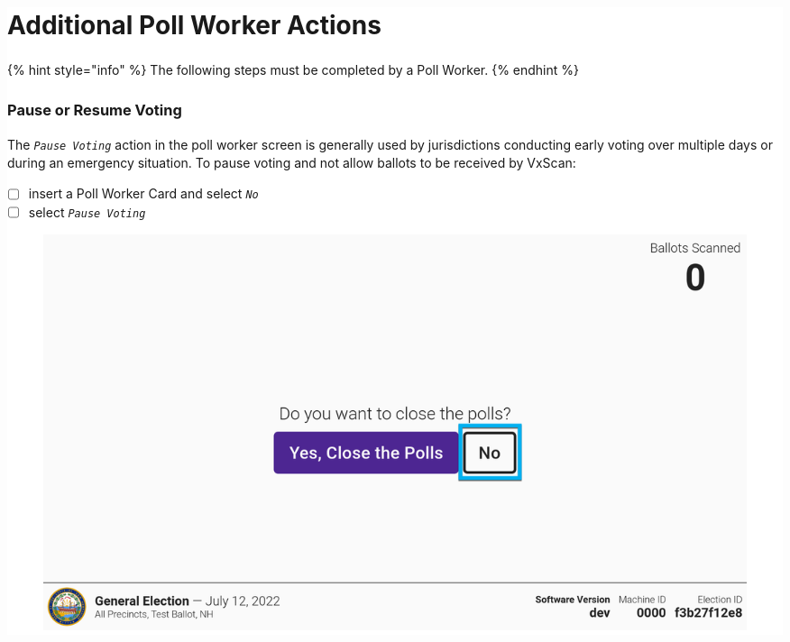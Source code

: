 # Additional Poll Worker Actions

{% hint style="info" %}
The following steps must be completed by a Poll Worker.
{% endhint %}

### Pause or Resume Voting

The _`Pause Voting`_ action in the poll worker screen is generally used by jurisdictions conducting early voting over multiple days or during an emergency situation. To pause voting and not allow ballots to be received by VxScan:

* [ ] insert a Poll Worker Card and select _`No`_
* [ ] select _`Pause Voting`_

<div>

<figure><img src="../user-manual/.gitbook/assets/image (37).png" alt=""><figcaption></figcaption></figure>

 
